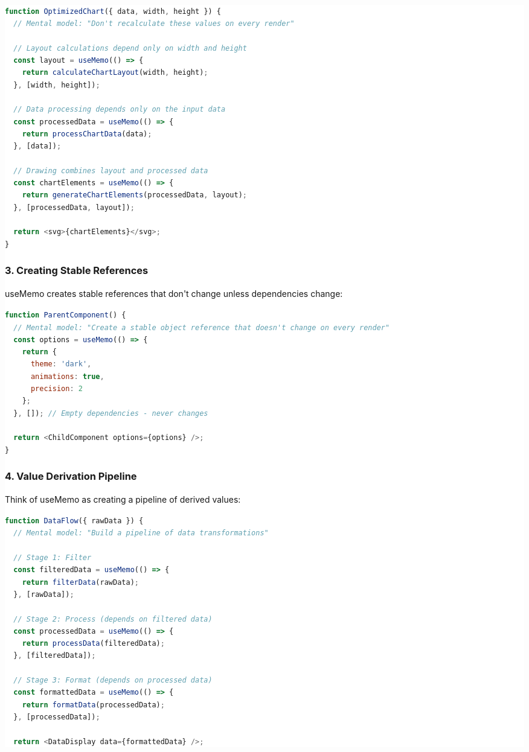 ```javascript
function OptimizedChart({ data, width, height }) {
  // Mental model: "Don't recalculate these values on every render"
  
  // Layout calculations depend only on width and height
  const layout = useMemo(() => {
    return calculateChartLayout(width, height);
  }, [width, height]);
  
  // Data processing depends only on the input data
  const processedData = useMemo(() => {
    return processChartData(data);
  }, [data]);
  
  // Drawing combines layout and processed data
  const chartElements = useMemo(() => {
    return generateChartElements(processedData, layout);
  }, [processedData, layout]);
  
  return <svg>{chartElements}</svg>;
}
```

### 3. Creating Stable References

useMemo creates stable references that don't change unless dependencies change:

```javascript
function ParentComponent() {
  // Mental model: "Create a stable object reference that doesn't change on every render"
  const options = useMemo(() => {
    return {
      theme: 'dark',
      animations: true,
      precision: 2
    };
  }, []); // Empty dependencies - never changes
  
  return <ChildComponent options={options} />;
}
```

### 4. Value Derivation Pipeline

Think of useMemo as creating a pipeline of derived values:

```javascript
function DataFlow({ rawData }) {
  // Mental model: "Build a pipeline of data transformations"
  
  // Stage 1: Filter
  const filteredData = useMemo(() => {
    return filterData(rawData);
  }, [rawData]);
  
  // Stage 2: Process (depends on filtered data)
  const processedData = useMemo(() => {
    return processData(filteredData);
  }, [filteredData]);
  
  // Stage 3: Format (depends on processed data)
  const formattedData = useMemo(() => {
    return formatData(processedData);
  }, [processedData]);
  
  return <DataDisplay data={formattedData} />;
```